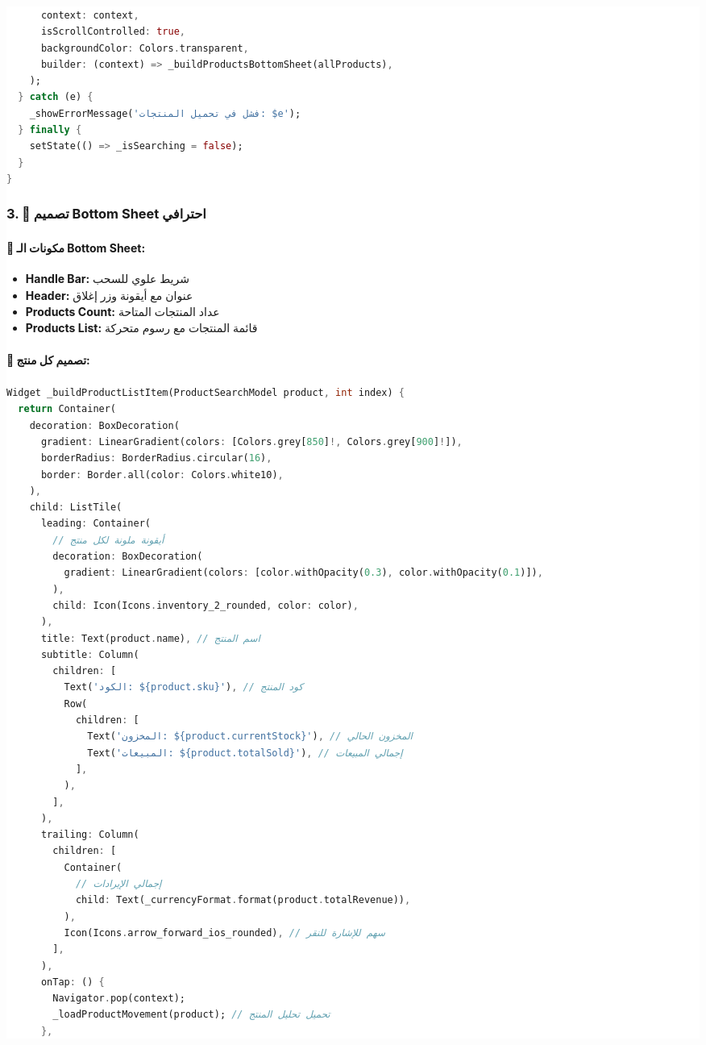 ```dart
      context: context,
      isScrollControlled: true,
      backgroundColor: Colors.transparent,
      builder: (context) => _buildProductsBottomSheet(allProducts),
    );
  } catch (e) {
    _showErrorMessage('فشل في تحميل المنتجات: $e');
  } finally {
    setState(() => _isSearching = false);
  }
}
```

### **3. 🎨 تصميم Bottom Sheet احترافي**

#### **📱 مكونات الـ Bottom Sheet:**
- **Handle Bar:** شريط علوي للسحب
- **Header:** عنوان مع أيقونة وزر إغلاق
- **Products Count:** عداد المنتجات المتاحة
- **Products List:** قائمة المنتجات مع رسوم متحركة

#### **🎯 تصميم كل منتج:**
```dart
Widget _buildProductListItem(ProductSearchModel product, int index) {
  return Container(
    decoration: BoxDecoration(
      gradient: LinearGradient(colors: [Colors.grey[850]!, Colors.grey[900]!]),
      borderRadius: BorderRadius.circular(16),
      border: Border.all(color: Colors.white10),
    ),
    child: ListTile(
      leading: Container(
        // أيقونة ملونة لكل منتج
        decoration: BoxDecoration(
          gradient: LinearGradient(colors: [color.withOpacity(0.3), color.withOpacity(0.1)]),
        ),
        child: Icon(Icons.inventory_2_rounded, color: color),
      ),
      title: Text(product.name), // اسم المنتج
      subtitle: Column(
        children: [
          Text('الكود: ${product.sku}'), // كود المنتج
          Row(
            children: [
              Text('المخزون: ${product.currentStock}'), // المخزون الحالي
              Text('المبيعات: ${product.totalSold}'), // إجمالي المبيعات
            ],
          ),
        ],
      ),
      trailing: Column(
        children: [
          Container(
            // إجمالي الإيرادات
            child: Text(_currencyFormat.format(product.totalRevenue)),
          ),
          Icon(Icons.arrow_forward_ios_rounded), // سهم للإشارة للنقر
        ],
      ),
      onTap: () {
        Navigator.pop(context);
        _loadProductMovement(product); // تحميل تحليل المنتج
      },
```